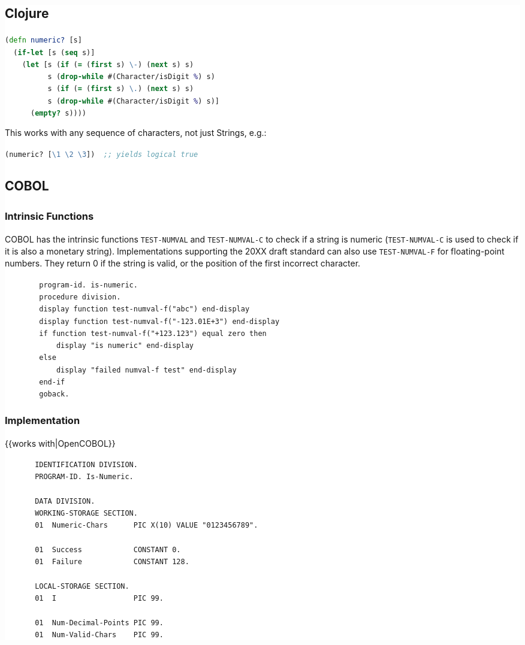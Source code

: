 

## Clojure


```clojure
(defn numeric? [s]
  (if-let [s (seq s)]
    (let [s (if (= (first s) \-) (next s) s)
          s (drop-while #(Character/isDigit %) s)
          s (if (= (first s) \.) (next s) s)
          s (drop-while #(Character/isDigit %) s)]
      (empty? s))))
```

This works with any sequence of characters, not just Strings, e.g.:

```clojure
(numeric? [\1 \2 \3])  ;; yields logical true
```



## COBOL


### Intrinsic Functions

COBOL has the intrinsic functions <code>TEST-NUMVAL</code> and <code>TEST-NUMVAL-C</code> to check if a string is numeric (<code>TEST-NUMVAL-C</code> is used to check if it is also a monetary string). Implementations supporting the 20XX draft standard can also use <code>TEST-NUMVAL-F</code> for floating-point numbers. They return 0 if the string is valid, or the position of the first incorrect character.


```cobol
        program-id. is-numeric.
        procedure division.
        display function test-numval-f("abc") end-display
        display function test-numval-f("-123.01E+3") end-display
        if function test-numval-f("+123.123") equal zero then
            display "is numeric" end-display
        else
            display "failed numval-f test" end-display
        end-if
        goback.
```



### Implementation

{{works with|OpenCOBOL}}

```cobol
       IDENTIFICATION DIVISION.
       PROGRAM-ID. Is-Numeric.

       DATA DIVISION.
       WORKING-STORAGE SECTION.
       01  Numeric-Chars      PIC X(10) VALUE "0123456789".

       01  Success            CONSTANT 0.
       01  Failure            CONSTANT 128.

       LOCAL-STORAGE SECTION.
       01  I                  PIC 99.

       01  Num-Decimal-Points PIC 99.
       01  Num-Valid-Chars    PIC 99.
```
